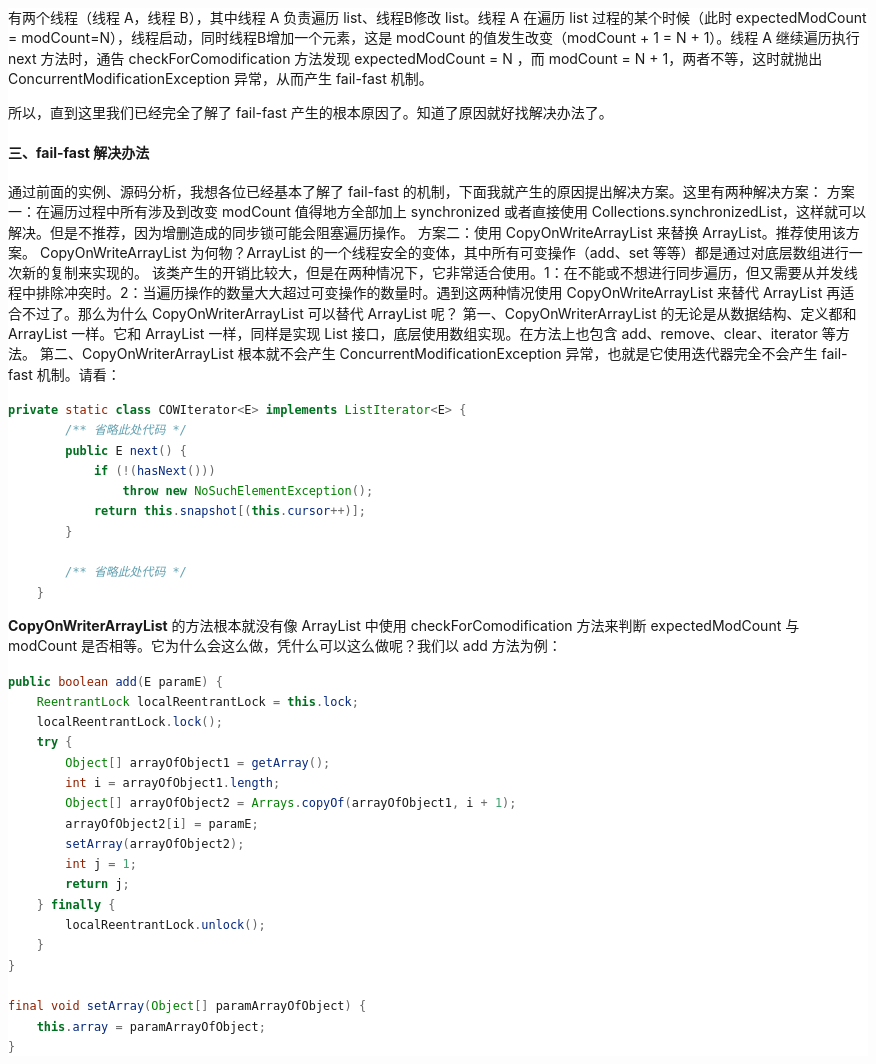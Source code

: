 有两个线程（线程 A，线程 B），其中线程 A 负责遍历 list、线程B修改 list。线程 A 在遍历 list 过程的某个时候（此时 expectedModCount = modCount=N），线程启动，同时线程B增加一个元素，这是 modCount 的值发生改变（modCount + 1 = N + 1）。线程 A 继续遍历执行 next 方法时，通告 checkForComodification 方法发现 expectedModCount = N ，而 modCount = N + 1，两者不等，这时就抛出ConcurrentModificationException 异常，从而产生 fail-fast 机制。

所以，直到这里我们已经完全了解了 fail-fast 产生的根本原因了。知道了原因就好找解决办法了。

#### 三、fail-fast 解决办法
通过前面的实例、源码分析，我想各位已经基本了解了 fail-fast 的机制，下面我就产生的原因提出解决方案。这里有两种解决方案：
方案一：在遍历过程中所有涉及到改变 modCount 值得地方全部加上 synchronized 或者直接使用 Collections.synchronizedList，这样就可以解决。但是不推荐，因为增删造成的同步锁可能会阻塞遍历操作。
方案二：使用 CopyOnWriteArrayList 来替换 ArrayList。推荐使用该方案。
CopyOnWriteArrayList 为何物？ArrayList 的一个线程安全的变体，其中所有可变操作（add、set 等等）都是通过对底层数组进行一次新的复制来实现的。 该类产生的开销比较大，但是在两种情况下，它非常适合使用。1：在不能或不想进行同步遍历，但又需要从并发线程中排除冲突时。2：当遍历操作的数量大大超过可变操作的数量时。遇到这两种情况使用 CopyOnWriteArrayList 来替代 ArrayList 再适合不过了。那么为什么 CopyOnWriterArrayList 可以替代 ArrayList 呢？
第一、CopyOnWriterArrayList 的无论是从数据结构、定义都和 ArrayList 一样。它和 ArrayList 一样，同样是实现 List 接口，底层使用数组实现。在方法上也包含 add、remove、clear、iterator 等方法。
第二、CopyOnWriterArrayList 根本就不会产生 ConcurrentModificationException 异常，也就是它使用迭代器完全不会产生 fail-fast 机制。请看：

```java
private static class COWIterator<E> implements ListIterator<E> {
        /** 省略此处代码 */
        public E next() {
            if (!(hasNext()))
                throw new NoSuchElementException();
            return this.snapshot[(this.cursor++)];
        }

        /** 省略此处代码 */
    }
```
**CopyOnWriterArrayList** 的方法根本就没有像 ArrayList 中使用 checkForComodification 方法来判断 expectedModCount 与 modCount 是否相等。它为什么会这么做，凭什么可以这么做呢？我们以 add 方法为例：

```java
public boolean add(E paramE) {
    ReentrantLock localReentrantLock = this.lock;
    localReentrantLock.lock();
    try {
        Object[] arrayOfObject1 = getArray();
        int i = arrayOfObject1.length;
        Object[] arrayOfObject2 = Arrays.copyOf(arrayOfObject1, i + 1);
        arrayOfObject2[i] = paramE;
        setArray(arrayOfObject2);
        int j = 1;
        return j;
    } finally {
        localReentrantLock.unlock();
    }
}

final void setArray(Object[] paramArrayOfObject) {
    this.array = paramArrayOfObject;
}
```
